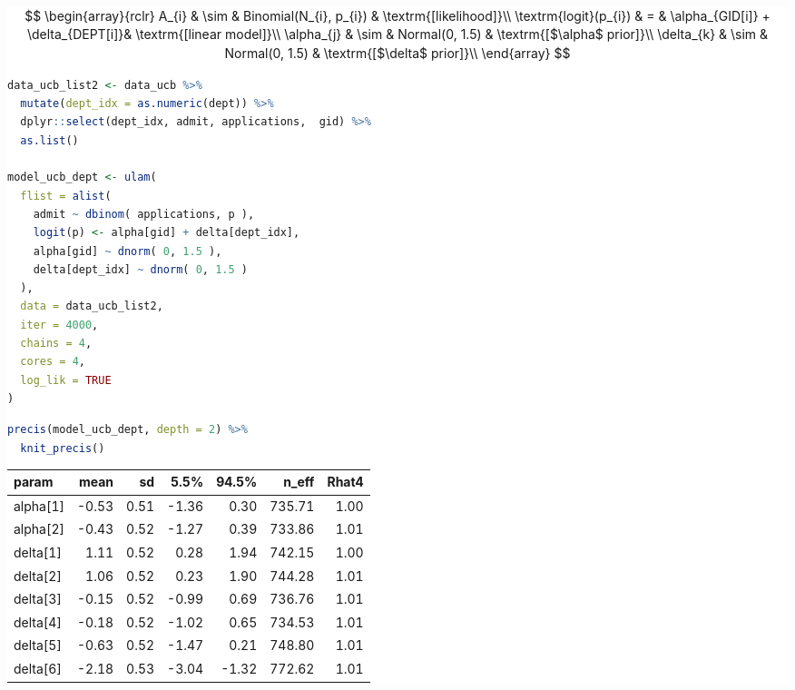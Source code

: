 $$
\begin{array}{rclr}
A_{i} & \sim & Binomial(N_{i}, p_{i}) & \textrm{[likelihood]}\\
\textrm{logit}(p_{i}) & = & \alpha_{GID[i]} + \delta_{DEPT[i]}& \textrm{[linear model]}\\
\alpha_{j} & \sim & Normal(0, 1.5) & \textrm{[$\alpha$ prior]}\\
\delta_{k} & \sim & Normal(0, 1.5) & \textrm{[$\delta$ prior]}\\
\end{array}
$$



```r
data_ucb_list2 <- data_ucb %>% 
  mutate(dept_idx = as.numeric(dept)) %>% 
  dplyr::select(dept_idx, admit, applications,  gid) %>% 
  as.list()

model_ucb_dept <- ulam(
  flist = alist(
    admit ~ dbinom( applications, p ),
    logit(p) <- alpha[gid] + delta[dept_idx],
    alpha[gid] ~ dnorm( 0, 1.5 ),
    delta[dept_idx] ~ dnorm( 0, 1.5 )
  ),
  data = data_ucb_list2,
  iter = 4000,
  chains = 4,
  cores = 4,
  log_lik = TRUE
)
```


```r
precis(model_ucb_dept, depth = 2) %>% 
  knit_precis()
```



|param    |  mean|   sd|  5.5%| 94.5%|  n_eff| Rhat4|
|:--------|-----:|----:|-----:|-----:|------:|-----:|
|alpha[1] | -0.53| 0.51| -1.36|  0.30| 735.71|  1.00|
|alpha[2] | -0.43| 0.52| -1.27|  0.39| 733.86|  1.01|
|delta[1] |  1.11| 0.52|  0.28|  1.94| 742.15|  1.00|
|delta[2] |  1.06| 0.52|  0.23|  1.90| 744.28|  1.01|
|delta[3] | -0.15| 0.52| -0.99|  0.69| 736.76|  1.01|
|delta[4] | -0.18| 0.52| -1.02|  0.65| 734.53|  1.01|
|delta[5] | -0.63| 0.52| -1.47|  0.21| 748.80|  1.01|
|delta[6] | -2.18| 0.53| -3.04| -1.32| 772.62|  1.01|

